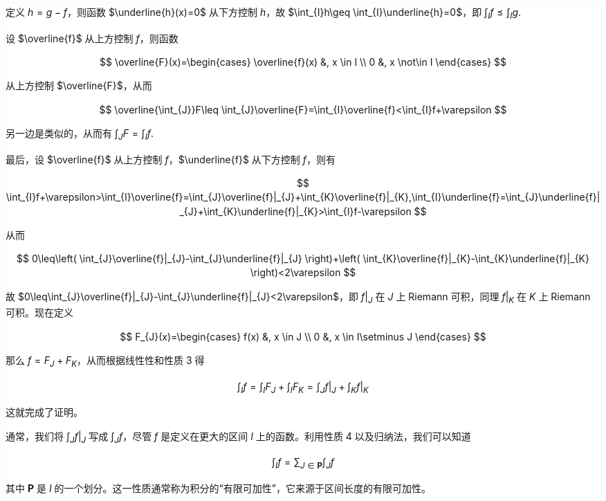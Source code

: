 定义 $h=g-f$，则函数 $\underline{h}(x)=0$ 从下方控制 $h$，故 $\int_{I}h\geq \int_{I}\underline{h}=0$，即 $\int_{I}f\leq \int_{I}g$.

设 $\overline{f}$ 从上方控制 $f$，则函数

$$
\overline{F}(x)=\begin{cases}
\overline{f}(x) &, x \in I \\
0 &, x \not\in I
\end{cases}
$$

从上方控制 $\overline{F}$，从而

$$
\overline{\int_{J}}F\leq \int_{J}\overline{F}=\int_{I}\overline{f}<\int_{I}f+\varepsilon
$$

另一边是类似的，从而有 $\int_{J}F=\int_{I}f$.

最后，设 $\overline{f}$ 从上方控制 $f$，$\underline{f}$ 从下方控制 $f$，则有

$$
\int_{I}f+\varepsilon>\int_{I}\overline{f}=\int_{J}\overline{f}|_{J}+\int_{K}\overline{f}|_{K},\int_{I}\underline{f}=\int_{J}\underline{f}|_{J}+\int_{K}\underline{f}|_{K}>\int_{I}f-\varepsilon
$$

从而

$$
0\leq\left( \int_{J}\overline{f}|_{J}-\int_{J}\underline{f}|_{J} \right)+\left( \int_{K}\overline{f}|_{K}-\int_{K}\underline{f}|_{K} \right)<2\varepsilon
$$

故 $0\leq\int_{J}\overline{f}|_{J}-\int_{J}\underline{f}|_{J}<2\varepsilon$，即 $f|_{J}$ 在 $J$ 上 Riemann 可积，同理 $f|_{K}$ 在 $K$ 上 Riemann 可积。现在定义

$$
F_{J}(x)=\begin{cases}
f(x) &, x \in J \\
0 &, x \in I\setminus J
\end{cases}
$$

那么 $f=F_{J}+F_{K}$，从而根据线性性和性质 3 得

$$
\int_{I}f=\int_{I}F_{J}+\int_{I}F_{K}=\int_{J}f|_{J}+\int_{K}f|_{K}
$$

这就完成了证明。

通常，我们将 $\int_{J}f|_{J}$ 写成 $\int_{J}f$，尽管 $f$ 是定义在更大的区间 $I$ 上的函数。利用性质 4 以及归纳法，我们可以知道

$$
\int_{I}f=\sum_{J \in \mathbf{P}}\int_{J}f
$$

其中 $\mathbf{P}$ 是 $I$ 的一个划分。这一性质通常称为积分的“有限可加性”，它来源于区间长度的有限可加性。
